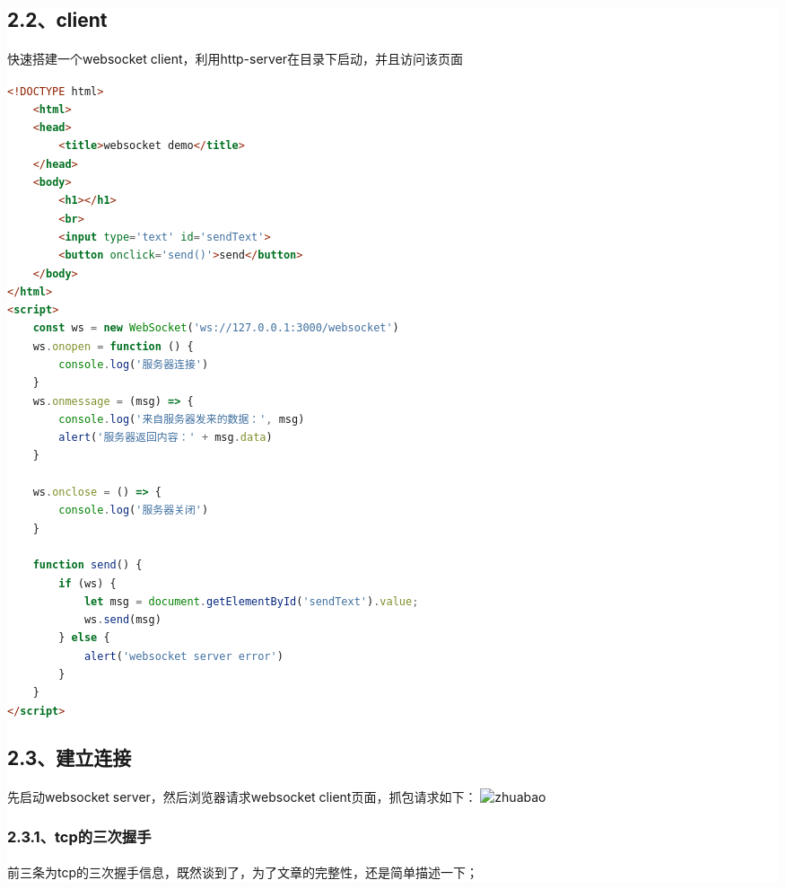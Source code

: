 ## 2.2、client

快速搭建一个websocket client，利用http-server在目录下启动，并且访问该页面

```html
<!DOCTYPE html>
    <html>
    <head>
        <title>websocket demo</title>
    </head>
    <body>
        <h1></h1>
        <br>
        <input type='text' id='sendText'>
        <button onclick='send()'>send</button>
    </body>
</html>
<script>
    const ws = new WebSocket('ws://127.0.0.1:3000/websocket')
    ws.onopen = function () {
        console.log('服务器连接')
    }
    ws.onmessage = (msg) => {
        console.log('来自服务器发来的数据：', msg)
        alert('服务器返回内容：' + msg.data)
    }

    ws.onclose = () => {
        console.log('服务器关闭')
    }

    function send() {
        if (ws) {
            let msg = document.getElementById('sendText').value;
            ws.send(msg)
        } else {
            alert('websocket server error')
        }
    }
</script>
```

## 2.3、建立连接

先启动websocket server，然后浏览器请求websocket client页面，抓包请求如下：
<img width="923" alt="zhuabao" src="https://user-images.githubusercontent.com/37284463/180917251-6e13f812-746a-4b6b-b6f7-5ba41037ffec.png">

### 2.3.1、tcp的三次握手

前三条为tcp的三次握手信息，既然谈到了，为了文章的完整性，还是简单描述一下；
